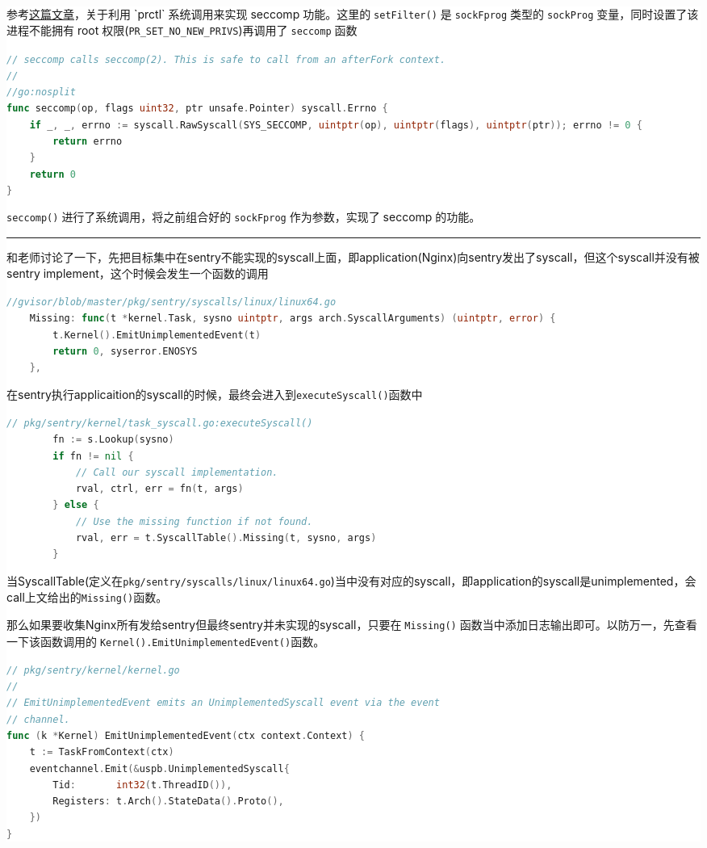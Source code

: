 参考[这篇文章]([https://veritas501.space/2018/05/05/seccomp%E5%AD%A6%E4%B9%A0%E7%AC%94%E8%AE%B0/](https://veritas501.space/2018/05/05/seccomp学习笔记/))，关于利用 `prctl` 系统调用来实现 seccomp 功能。这里的 `setFilter()` 是 `sockFprog` 类型的 `sockProg` 变量，同时设置了该进程不能拥有 root 权限(`PR_SET_NO_NEW_PRIVS`)再调用了 `seccomp` 函数

```go
// seccomp calls seccomp(2). This is safe to call from an afterFork context.
//
//go:nosplit
func seccomp(op, flags uint32, ptr unsafe.Pointer) syscall.Errno {
	if _, _, errno := syscall.RawSyscall(SYS_SECCOMP, uintptr(op), uintptr(flags), uintptr(ptr)); errno != 0 {
		return errno
	}
	return 0
}

```

`seccomp()` 进行了系统调用，将之前组合好的 `sockFprog` 作为参数，实现了 seccomp 的功能。

-------------------------------------------------------------------

和老师讨论了一下，先把目标集中在sentry不能实现的syscall上面，即application(Nginx)向sentry发出了syscall，但这个syscall并没有被sentry implement，这个时候会发生一个函数的调用

```go
//gvisor/blob/master/pkg/sentry/syscalls/linux/linux64.go
	Missing: func(t *kernel.Task, sysno uintptr, args arch.SyscallArguments) (uintptr, error) {
		t.Kernel().EmitUnimplementedEvent(t)
		return 0, syserror.ENOSYS
	},
```

在sentry执行applicaition的syscall的时候，最终会进入到`executeSyscall()`函数中

```go
// pkg/sentry/kernel/task_syscall.go:executeSyscall()
		fn := s.Lookup(sysno)
		if fn != nil {
			// Call our syscall implementation.
			rval, ctrl, err = fn(t, args)
		} else {
			// Use the missing function if not found.
			rval, err = t.SyscallTable().Missing(t, sysno, args)
		}
```

当SyscallTable(定义在`pkg/sentry/syscalls/linux/linux64.go`)当中没有对应的syscall，即application的syscall是unimplemented，会call上文给出的`Missing()`函数。

那么如果要收集Nginx所有发给sentry但最终sentry并未实现的syscall，只要在 `Missing()` 函数当中添加日志输出即可。以防万一，先查看一下该函数调用的 `Kernel().EmitUnimplementedEvent()`函数。

```go
// pkg/sentry/kernel/kernel.go
//
// EmitUnimplementedEvent emits an UnimplementedSyscall event via the event
// channel.
func (k *Kernel) EmitUnimplementedEvent(ctx context.Context) {
	t := TaskFromContext(ctx)
	eventchannel.Emit(&uspb.UnimplementedSyscall{
		Tid:       int32(t.ThreadID()),
		Registers: t.Arch().StateData().Proto(),
	})
}
```

